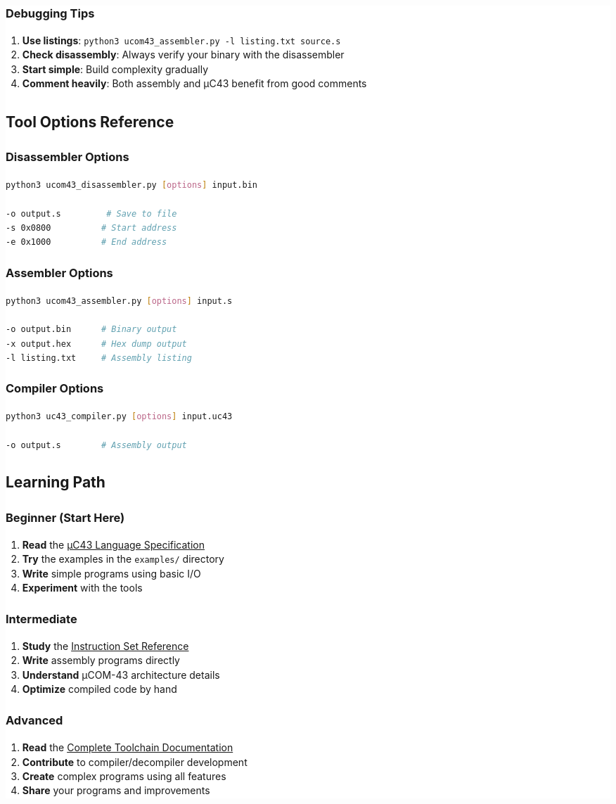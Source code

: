 ### Debugging Tips
1. **Use listings**: `python3 ucom43_assembler.py -l listing.txt source.s`
2. **Check disassembly**: Always verify your binary with the disassembler
3. **Start simple**: Build complexity gradually
4. **Comment heavily**: Both assembly and µC43 benefit from good comments

## Tool Options Reference

### Disassembler Options
```bash
python3 ucom43_disassembler.py [options] input.bin

-o output.s         # Save to file
-s 0x0800          # Start address  
-e 0x1000          # End address
```

### Assembler Options
```bash
python3 ucom43_assembler.py [options] input.s

-o output.bin      # Binary output
-x output.hex      # Hex dump output
-l listing.txt     # Assembly listing
```

### Compiler Options
```bash
python3 uc43_compiler.py [options] input.uc43

-o output.s        # Assembly output
```

## Learning Path

### Beginner (Start Here)
1. **Read** the [µC43 Language Specification](uc43_language.md)
2. **Try** the examples in the `examples/` directory
3. **Write** simple programs using basic I/O
4. **Experiment** with the tools

### Intermediate
1. **Study** the [Instruction Set Reference](INSTRUCTION_SET.md)
2. **Write** assembly programs directly
3. **Understand** µCOM-43 architecture details
4. **Optimize** compiled code by hand

### Advanced
1. **Read** the [Complete Toolchain Documentation](TOOLCHAIN_DOCUMENTATION.md)
2. **Contribute** to compiler/decompiler development
3. **Create** complex programs using all features
4. **Share** your programs and improvements
